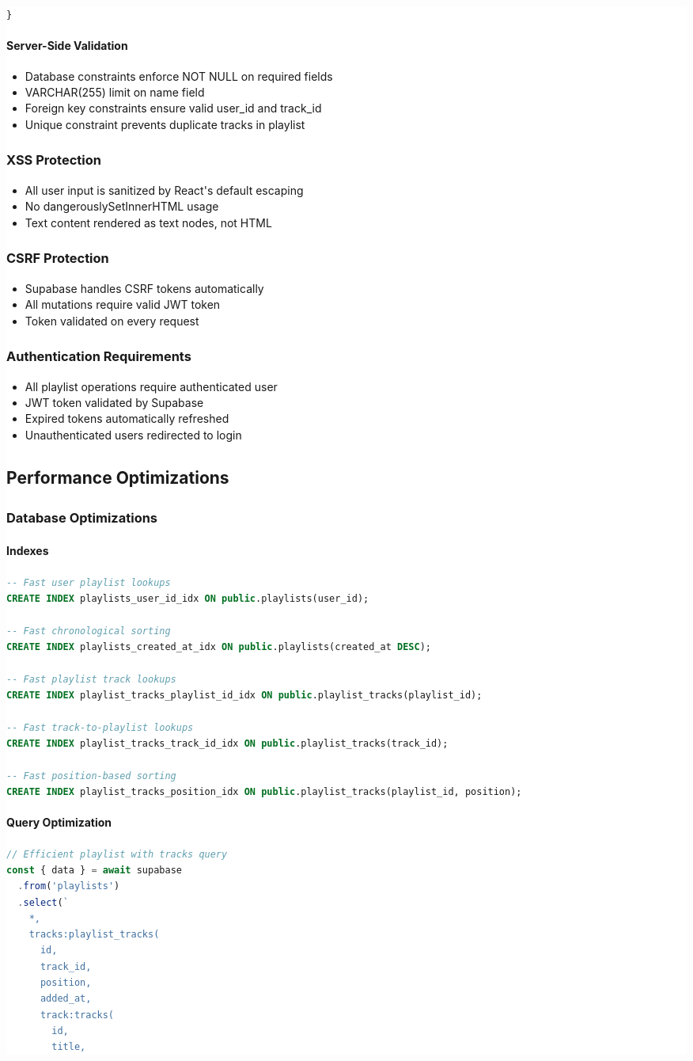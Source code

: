 ```typescript
}
```

#### Server-Side Validation
- Database constraints enforce NOT NULL on required fields
- VARCHAR(255) limit on name field
- Foreign key constraints ensure valid user_id and track_id
- Unique constraint prevents duplicate tracks in playlist

### XSS Protection
- All user input is sanitized by React's default escaping
- No dangerouslySetInnerHTML usage
- Text content rendered as text nodes, not HTML

### CSRF Protection
- Supabase handles CSRF tokens automatically
- All mutations require valid JWT token
- Token validated on every request

### Authentication Requirements
- All playlist operations require authenticated user
- JWT token validated by Supabase
- Expired tokens automatically refreshed
- Unauthenticated users redirected to login

## Performance Optimizations

### Database Optimizations

#### Indexes
```sql
-- Fast user playlist lookups
CREATE INDEX playlists_user_id_idx ON public.playlists(user_id);

-- Fast chronological sorting
CREATE INDEX playlists_created_at_idx ON public.playlists(created_at DESC);

-- Fast playlist track lookups
CREATE INDEX playlist_tracks_playlist_id_idx ON public.playlist_tracks(playlist_id);

-- Fast track-to-playlist lookups
CREATE INDEX playlist_tracks_track_id_idx ON public.playlist_tracks(track_id);

-- Fast position-based sorting
CREATE INDEX playlist_tracks_position_idx ON public.playlist_tracks(playlist_id, position);
```

#### Query Optimization
```typescript
// Efficient playlist with tracks query
const { data } = await supabase
  .from('playlists')
  .select(`
    *,
    tracks:playlist_tracks(
      id,
      track_id,
      position,
      added_at,
      track:tracks(
        id,
        title,
```